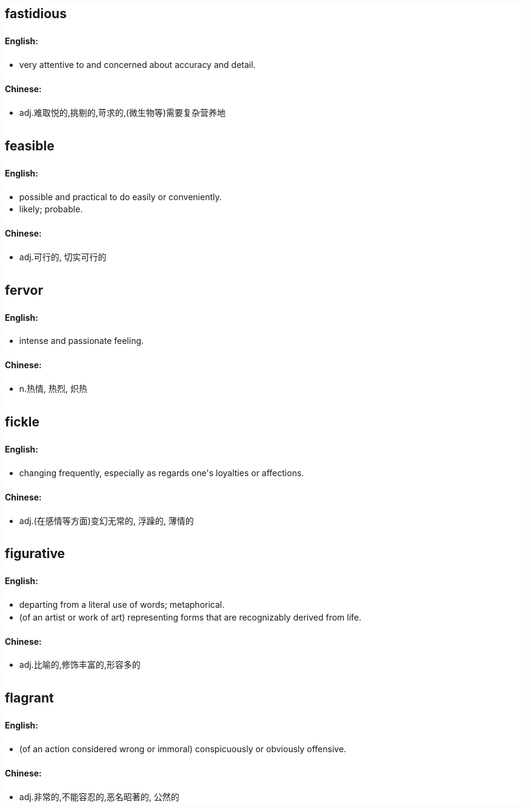 ## fastidious

#### English:
  - very attentive to and concerned about accuracy and detail.

#### Chinese:
  - adj.难取悦的,挑剔的,苛求的,(微生物等)需要复杂营养地

## feasible

#### English:
  - possible and practical to do easily or conveniently.
  - likely; probable.

#### Chinese:
  - adj.可行的, 切实可行的

## fervor

#### English:
  - intense and passionate feeling.

#### Chinese:
  - n.热情, 热烈, 炽热

## fickle

#### English:
  - changing frequently, especially as regards one's loyalties or affections.

#### Chinese:
  - adj.(在感情等方面)变幻无常的, 浮躁的, 薄情的

## figurative

#### English:
  - departing from a literal use of words; metaphorical.
  - (of an artist or work of art) representing forms that are recognizably derived from life.

#### Chinese:
  - adj.比喻的,修饰丰富的,形容多的

## flagrant

#### English:
  - (of an action considered wrong or immoral) conspicuously or obviously offensive.

#### Chinese:
  - adj.非常的,不能容忍的,恶名昭著的, 公然的
